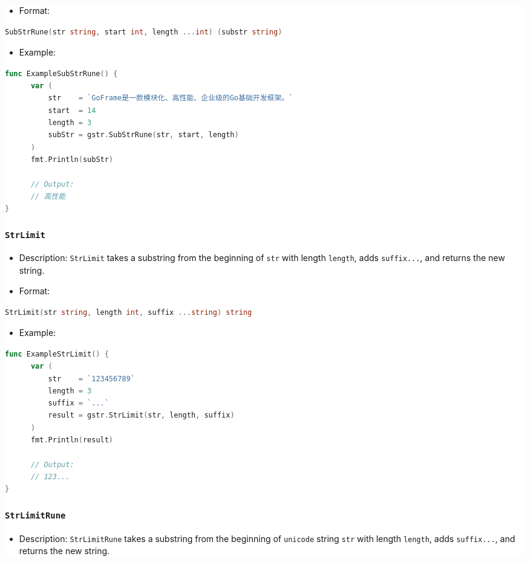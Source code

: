 - Format:

```go
SubStrRune(str string, start int, length ...int) (substr string)
```

- Example:

```go
func ExampleSubStrRune() {
      var (
          str    = `GoFrame是一款模块化、高性能、企业级的Go基础开发框架。`
          start  = 14
          length = 3
          subStr = gstr.SubStrRune(str, start, length)
      )
      fmt.Println(subStr)

      // Output:
      // 高性能
}
```


### `StrLimit`

- Description: `StrLimit` takes a substring from the beginning of `str` with length `length`, adds `suffix...`, and returns the new string.

- Format:

```go
StrLimit(str string, length int, suffix ...string) string
```

- Example:

```go
func ExampleStrLimit() {
      var (
          str    = `123456789`
          length = 3
          suffix = `...`
          result = gstr.StrLimit(str, length, suffix)
      )
      fmt.Println(result)

      // Output:
      // 123...
}
```


### `StrLimitRune`

- Description: `StrLimitRune` takes a substring from the beginning of `unicode` string `str` with length `length`, adds `suffix...`, and returns the new string.
